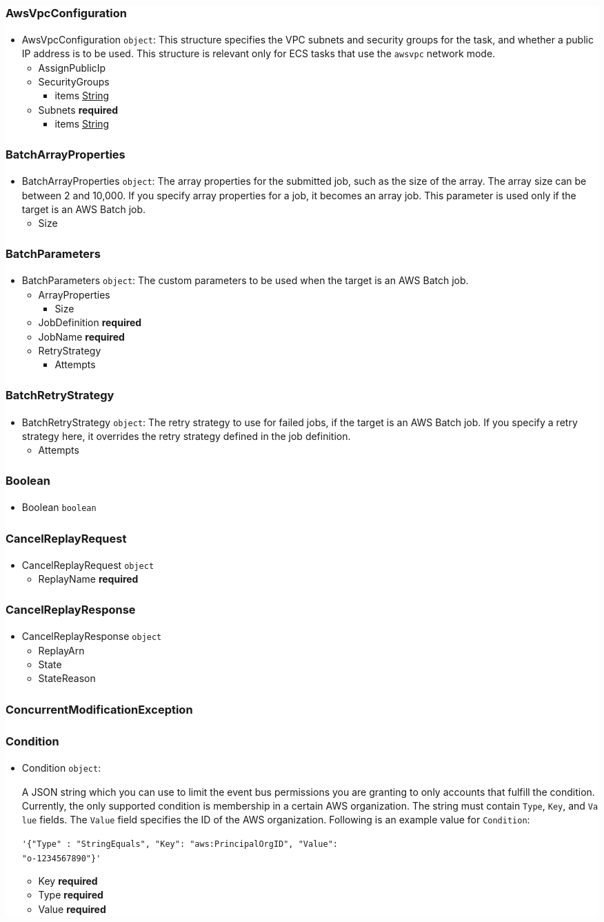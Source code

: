 ### AwsVpcConfiguration
* AwsVpcConfiguration `object`: This structure specifies the VPC subnets and security groups for the task, and whether a public IP address is to be used. This structure is relevant only for ECS tasks that use the <code>awsvpc</code> network mode.
  * AssignPublicIp
  * SecurityGroups
    * items [String](#string)
  * Subnets **required**
    * items [String](#string)

### BatchArrayProperties
* BatchArrayProperties `object`: The array properties for the submitted job, such as the size of the array. The array size can be between 2 and 10,000. If you specify array properties for a job, it becomes an array job. This parameter is used only if the target is an AWS Batch job.
  * Size

### BatchParameters
* BatchParameters `object`: The custom parameters to be used when the target is an AWS Batch job.
  * ArrayProperties
    * Size
  * JobDefinition **required**
  * JobName **required**
  * RetryStrategy
    * Attempts

### BatchRetryStrategy
* BatchRetryStrategy `object`: The retry strategy to use for failed jobs, if the target is an AWS Batch job. If you specify a retry strategy here, it overrides the retry strategy defined in the job definition.
  * Attempts

### Boolean
* Boolean `boolean`

### CancelReplayRequest
* CancelReplayRequest `object`
  * ReplayName **required**

### CancelReplayResponse
* CancelReplayResponse `object`
  * ReplayArn
  * State
  * StateReason

### ConcurrentModificationException


### Condition
* Condition `object`: <p>A JSON string which you can use to limit the event bus permissions you are granting to only accounts that fulfill the condition. Currently, the only supported condition is membership in a certain AWS organization. The string must contain <code>Type</code>, <code>Key</code>, and <code>Value</code> fields. The <code>Value</code> field specifies the ID of the AWS organization. Following is an example value for <code>Condition</code>:</p> <p> <code>'{"Type" : "StringEquals", "Key": "aws:PrincipalOrgID", "Value": "o-1234567890"}'</code> </p>
  * Key **required**
  * Type **required**
  * Value **required**

